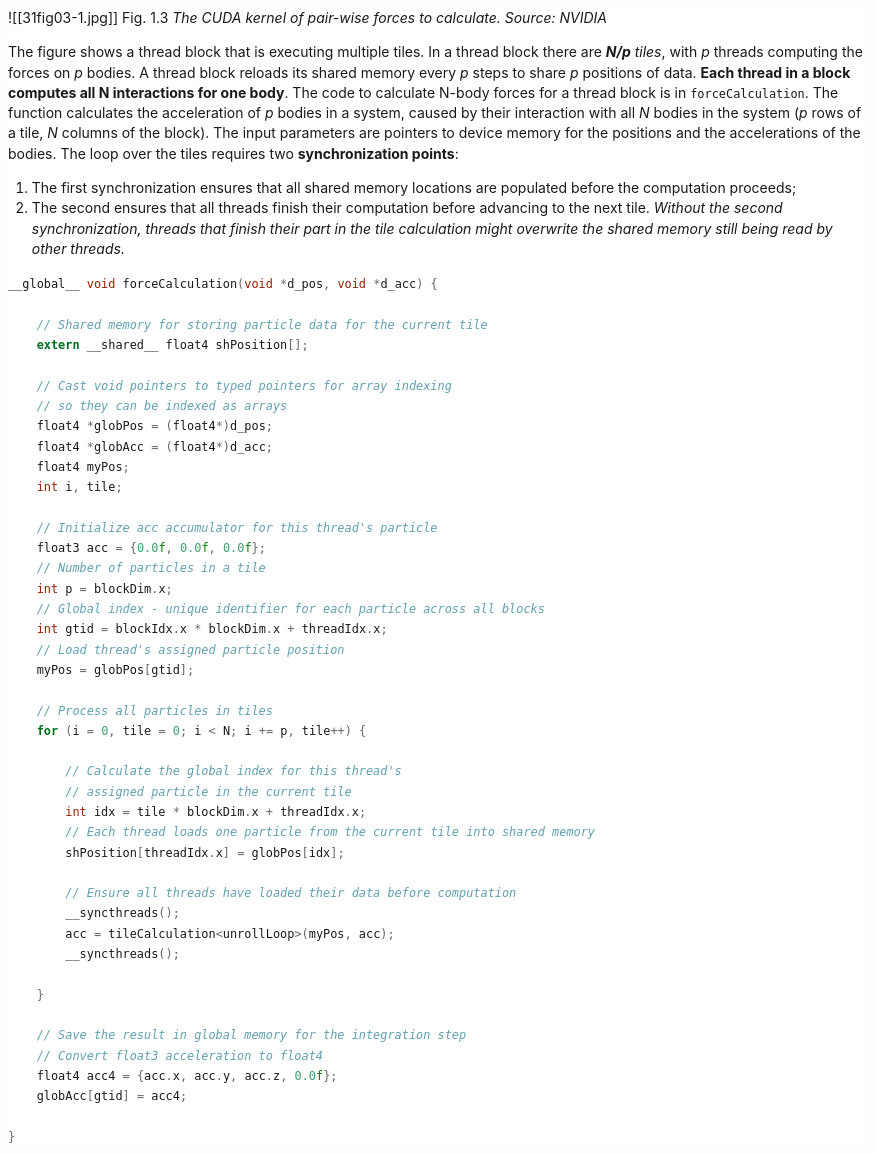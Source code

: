 ![[31fig03-1.jpg]]
Fig. 1.3 *The CUDA kernel of pair-wise forces to calculate. Source: NVIDIA* 

The figure shows a thread block that is executing multiple tiles. In a thread block there are ***N/p*** *tiles*, with _p_ threads computing the forces on _p_ bodies. A thread block reloads its shared memory every _p_ steps to share _p_ positions of data. **Each thread in a block computes all N interactions for one body**.
The code to calculate N-body forces for a thread block is in `forceCalculation`. The function calculates the acceleration of _p_ bodies in a system, caused by their interaction with all _N_ bodies in the system (_p_ rows of a tile, _N_ columns of the block).
The input parameters are pointers to device memory for the positions and the accelerations of the bodies.
The loop over the tiles requires two **synchronization points**:
1. The first synchronization ensures that all shared memory locations are populated before the computation proceeds;
2. The second ensures that all threads finish their computation before advancing to the next tile. *Without the second synchronization, threads that finish their part in the tile calculation might overwrite the shared memory still being read by other threads.*
```C
__global__ void forceCalculation(void *d_pos, void *d_acc) {

    // Shared memory for storing particle data for the current tile
    extern __shared__ float4 shPosition[];

    // Cast void pointers to typed pointers for array indexing
    // so they can be indexed as arrays
    float4 *globPos = (float4*)d_pos;
    float4 *globAcc = (float4*)d_acc;
    float4 myPos;
    int i, tile;

	// Initialize acc accumulator for this thread's particle
    float3 acc = {0.0f, 0.0f, 0.0f};
    // Number of particles in a tile
    int p = blockDim.x;
    // Global index - unique identifier for each particle across all blocks
    int gtid = blockIdx.x * blockDim.x + threadIdx.x;
    // Load thread's assigned particle position
    myPos = globPos[gtid];  

    // Process all particles in tiles
    for (i = 0, tile = 0; i < N; i += p, tile++) { 

        // Calculate the global index for this thread's
        // assigned particle in the current tile
        int idx = tile * blockDim.x + threadIdx.x;
        // Each thread loads one particle from the current tile into shared memory
        shPosition[threadIdx.x] = globPos[idx];
        
        // Ensure all threads have loaded their data before computation
        __syncthreads();
        acc = tileCalculation<unrollLoop>(myPos, acc);
        __syncthreads();

    }
	
	// Save the result in global memory for the integration step
	// Convert float3 acceleration to float4
	float4 acc4 = {acc.x, acc.y, acc.z, 0.0f};
	globAcc[gtid] = acc4;

}
```